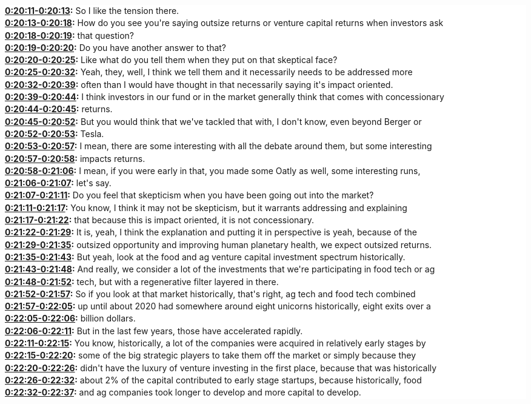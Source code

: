 **[0:20:11-0:20:13](https://investinginregenerativeagriculture.com/pete-oberle#t=0:20:11):**  So I like the tension there.  
**[0:20:13-0:20:18](https://investinginregenerativeagriculture.com/pete-oberle#t=0:20:13):**  How do you see you're saying outsize returns or venture capital returns when investors ask  
**[0:20:18-0:20:19](https://investinginregenerativeagriculture.com/pete-oberle#t=0:20:18):**  that question?  
**[0:20:19-0:20:20](https://investinginregenerativeagriculture.com/pete-oberle#t=0:20:19):**  Do you have another answer to that?  
**[0:20:20-0:20:25](https://investinginregenerativeagriculture.com/pete-oberle#t=0:20:20):**  Like what do you tell them when they put on that skeptical face?  
**[0:20:25-0:20:32](https://investinginregenerativeagriculture.com/pete-oberle#t=0:20:25):**  Yeah, they, well, I think we tell them and it necessarily needs to be addressed more  
**[0:20:32-0:20:39](https://investinginregenerativeagriculture.com/pete-oberle#t=0:20:32):**  often than I would have thought in that necessarily saying it's impact oriented.  
**[0:20:39-0:20:44](https://investinginregenerativeagriculture.com/pete-oberle#t=0:20:39):**  I think investors in our fund or in the market generally think that comes with concessionary  
**[0:20:44-0:20:45](https://investinginregenerativeagriculture.com/pete-oberle#t=0:20:44):**  returns.  
**[0:20:45-0:20:52](https://investinginregenerativeagriculture.com/pete-oberle#t=0:20:45):**  But you would think that we've tackled that with, I don't know, even beyond Berger or  
**[0:20:52-0:20:53](https://investinginregenerativeagriculture.com/pete-oberle#t=0:20:52):**  Tesla.  
**[0:20:53-0:20:57](https://investinginregenerativeagriculture.com/pete-oberle#t=0:20:53):**  I mean, there are some interesting with all the debate around them, but some interesting  
**[0:20:57-0:20:58](https://investinginregenerativeagriculture.com/pete-oberle#t=0:20:57):**  impacts returns.  
**[0:20:58-0:21:06](https://investinginregenerativeagriculture.com/pete-oberle#t=0:20:58):**  I mean, if you were early in that, you made some Oatly as well, some interesting runs,  
**[0:21:06-0:21:07](https://investinginregenerativeagriculture.com/pete-oberle#t=0:21:06):**  let's say.  
**[0:21:07-0:21:11](https://investinginregenerativeagriculture.com/pete-oberle#t=0:21:07):**  Do you feel that skepticism when you have been going out into the market?  
**[0:21:11-0:21:17](https://investinginregenerativeagriculture.com/pete-oberle#t=0:21:11):**  You know, I think it may not be skepticism, but it warrants addressing and explaining  
**[0:21:17-0:21:22](https://investinginregenerativeagriculture.com/pete-oberle#t=0:21:17):**  that because this is impact oriented, it is not concessionary.  
**[0:21:22-0:21:29](https://investinginregenerativeagriculture.com/pete-oberle#t=0:21:22):**  It is, yeah, I think the explanation and putting it in perspective is yeah, because of the  
**[0:21:29-0:21:35](https://investinginregenerativeagriculture.com/pete-oberle#t=0:21:29):**  outsized opportunity and improving human planetary health, we expect outsized returns.  
**[0:21:35-0:21:43](https://investinginregenerativeagriculture.com/pete-oberle#t=0:21:35):**  But yeah, look at the food and ag venture capital investment spectrum historically.  
**[0:21:43-0:21:48](https://investinginregenerativeagriculture.com/pete-oberle#t=0:21:43):**  And really, we consider a lot of the investments that we're participating in food tech or ag  
**[0:21:48-0:21:52](https://investinginregenerativeagriculture.com/pete-oberle#t=0:21:48):**  tech, but with a regenerative filter layered in there.  
**[0:21:52-0:21:57](https://investinginregenerativeagriculture.com/pete-oberle#t=0:21:52):**  So if you look at that market historically, that's right, ag tech and food tech combined  
**[0:21:57-0:22:05](https://investinginregenerativeagriculture.com/pete-oberle#t=0:21:57):**  up until about 2020 had somewhere around eight unicorns historically, eight exits over a  
**[0:22:05-0:22:06](https://investinginregenerativeagriculture.com/pete-oberle#t=0:22:05):**  billion dollars.  
**[0:22:06-0:22:11](https://investinginregenerativeagriculture.com/pete-oberle#t=0:22:06):**  But in the last few years, those have accelerated rapidly.  
**[0:22:11-0:22:15](https://investinginregenerativeagriculture.com/pete-oberle#t=0:22:11):**  You know, historically, a lot of the companies were acquired in relatively early stages by  
**[0:22:15-0:22:20](https://investinginregenerativeagriculture.com/pete-oberle#t=0:22:15):**  some of the big strategic players to take them off the market or simply because they  
**[0:22:20-0:22:26](https://investinginregenerativeagriculture.com/pete-oberle#t=0:22:20):**  didn't have the luxury of venture investing in the first place, because that was historically  
**[0:22:26-0:22:32](https://investinginregenerativeagriculture.com/pete-oberle#t=0:22:26):**  about 2% of the capital contributed to early stage startups, because historically, food  
**[0:22:32-0:22:37](https://investinginregenerativeagriculture.com/pete-oberle#t=0:22:32):**  and ag companies took longer to develop and more capital to develop.  